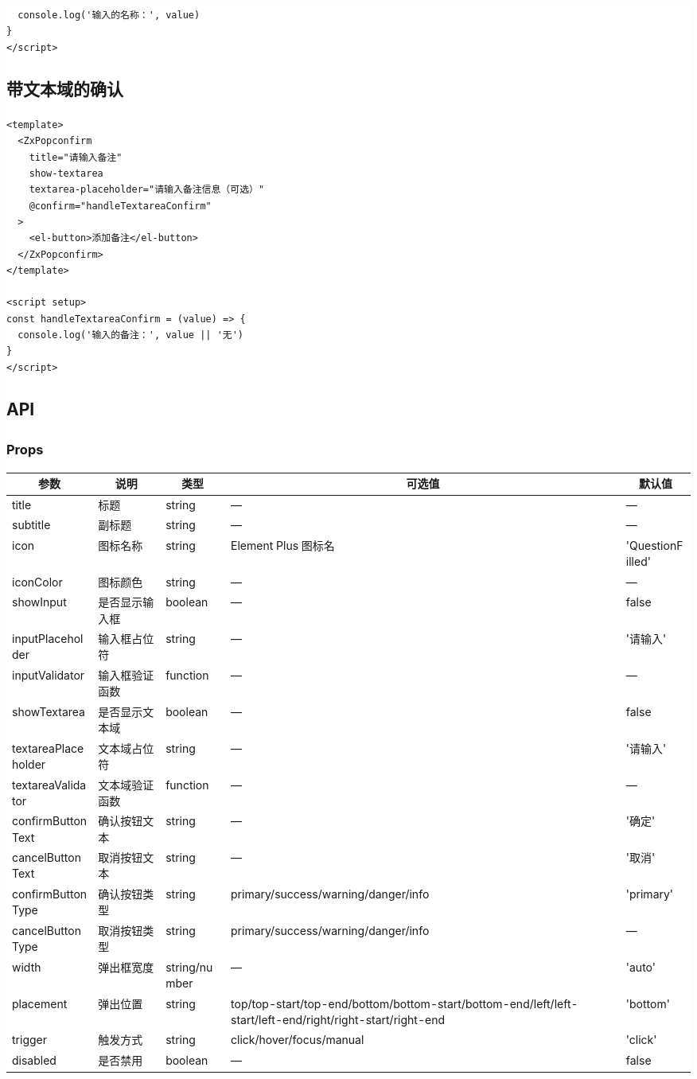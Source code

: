 ```vue
  console.log('输入的名称：', value)
}
</script>
```

## 带文本域的确认

```vue
<template>
  <ZxPopconfirm
    title="请输入备注"
    show-textarea
    textarea-placeholder="请输入备注信息（可选）"
    @confirm="handleTextareaConfirm"
  >
    <el-button>添加备注</el-button>
  </ZxPopconfirm>
</template>

<script setup>
const handleTextareaConfirm = (value) => {
  console.log('输入的备注：', value || '无')
}
</script>
```

## API

### Props

| 参数 | 说明 | 类型 | 可选值 | 默认值 |
| --- | --- | --- | --- | --- |
| title | 标题 | string | — | — |
| subtitle | 副标题 | string | — | — |
| icon | 图标名称 | string | Element Plus 图标名 | 'QuestionFilled' |
| iconColor | 图标颜色 | string | — | — |
| showInput | 是否显示输入框 | boolean | — | false |
| inputPlaceholder | 输入框占位符 | string | — | '请输入' |
| inputValidator | 输入框验证函数 | function | — | — |
| showTextarea | 是否显示文本域 | boolean | — | false |
| textareaPlaceholder | 文本域占位符 | string | — | '请输入' |
| textareaValidator | 文本域验证函数 | function | — | — |
| confirmButtonText | 确认按钮文本 | string | — | '确定' |
| cancelButtonText | 取消按钮文本 | string | — | '取消' |
| confirmButtonType | 确认按钮类型 | string | primary/success/warning/danger/info | 'primary' |
| cancelButtonType | 取消按钮类型 | string | primary/success/warning/danger/info | — |
| width | 弹出框宽度 | string/number | — | 'auto' |
| placement | 弹出位置 | string | top/top-start/top-end/bottom/bottom-start/bottom-end/left/left-start/left-end/right/right-start/right-end | 'bottom' |
| trigger | 触发方式 | string | click/hover/focus/manual | 'click' |
| disabled | 是否禁用 | boolean | — | false |